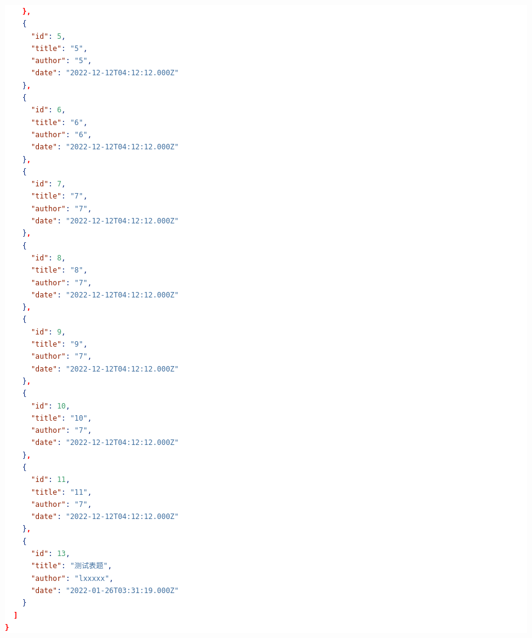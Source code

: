 ```json
    },
    {
      "id": 5,
      "title": "5",
      "author": "5",
      "date": "2022-12-12T04:12:12.000Z"
    },
    {
      "id": 6,
      "title": "6",
      "author": "6",
      "date": "2022-12-12T04:12:12.000Z"
    },
    {
      "id": 7,
      "title": "7",
      "author": "7",
      "date": "2022-12-12T04:12:12.000Z"
    },
    {
      "id": 8,
      "title": "8",
      "author": "7",
      "date": "2022-12-12T04:12:12.000Z"
    },
    {
      "id": 9,
      "title": "9",
      "author": "7",
      "date": "2022-12-12T04:12:12.000Z"
    },
    {
      "id": 10,
      "title": "10",
      "author": "7",
      "date": "2022-12-12T04:12:12.000Z"
    },
    {
      "id": 11,
      "title": "11",
      "author": "7",
      "date": "2022-12-12T04:12:12.000Z"
    },
    {
      "id": 13,
      "title": "测试表题",
      "author": "lxxxxx",
      "date": "2022-01-26T03:31:19.000Z"
    }
  ]
}
```
